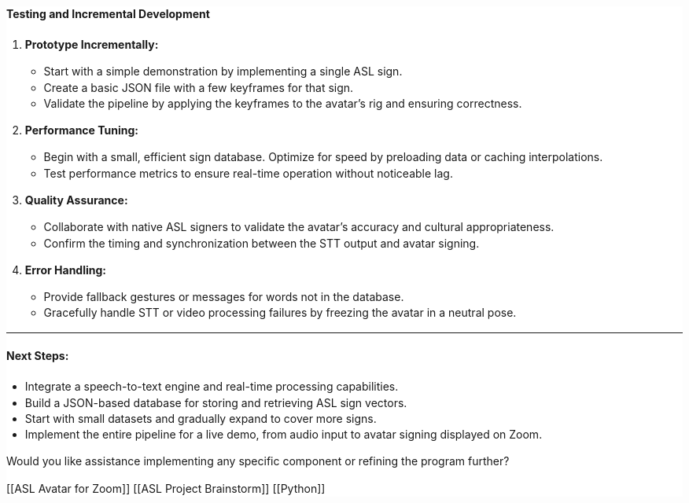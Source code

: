 
#### **Testing and Incremental Development**

1. **Prototype Incrementally:**
   - Start with a simple demonstration by implementing a single ASL sign.
   - Create a basic JSON file with a few keyframes for that sign.
   - Validate the pipeline by applying the keyframes to the avatar’s rig and ensuring correctness.

2. **Performance Tuning:**
   - Begin with a small, efficient sign database. Optimize for speed by preloading data or caching interpolations.
   - Test performance metrics to ensure real-time operation without noticeable lag.

3. **Quality Assurance:**
   - Collaborate with native ASL signers to validate the avatar’s accuracy and cultural appropriateness.
   - Confirm the timing and synchronization between the STT output and avatar signing.

4. **Error Handling:**
   - Provide fallback gestures or messages for words not in the database.
   - Gracefully handle STT or video processing failures by freezing the avatar in a neutral pose.

---

#### **Next Steps:**

- Integrate a speech-to-text engine and real-time processing capabilities.
- Build a JSON-based database for storing and retrieving ASL sign vectors.
- Start with small datasets and gradually expand to cover more signs.
- Implement the entire pipeline for a live demo, from audio input to avatar signing displayed on Zoom.

Would you like assistance implementing any specific component or refining the program further?

[[ASL Avatar for Zoom]]  [[ASL Project Brainstorm]]  [[Python]]  